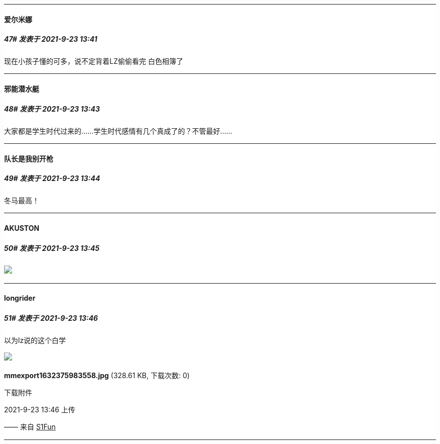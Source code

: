
*****

####  爱尔米娜  
##### 47#       发表于 2021-9-23 13:41


现在小孩子懂的可多，说不定背着LZ偷偷看完 白色相簿了


*****

####  邪能潜水艇  
##### 48#       发表于 2021-9-23 13:43


大家都是学生时代过来的……学生时代感情有几个真成了的？不管最好……


*****

####  队长是我别开枪  
##### 49#       发表于 2021-9-23 13:44


冬马最高！


*****

####  AKUSTON  
##### 50#       发表于 2021-9-23 13:45


<img src="https://static.saraba1st.com/image/smiley/carton2017/019.png" referrerpolicy="no-referrer">


*****

####  longrider  
##### 51#       发表于 2021-9-23 13:46


以为lz说的这个白学

<img src="https://img.saraba1st.com/forum/202109/23/134643t8rruvviwmsrrubv.jpg" referrerpolicy="no-referrer">


<strong>mmexport1632375983558.jpg</strong> (328.61 KB, 下载次数: 0)

下载附件

2021-9-23 13:46 上传


—— 来自 [S1Fun](https://s1fun.koalcat.com)


*****
